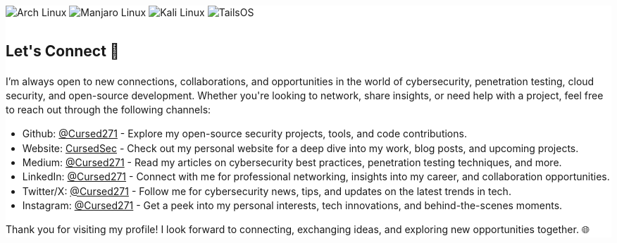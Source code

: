 ![Arch Linux](https://img.shields.io/badge/Arch_Linux-black?style=flat-square&logo=linux&logoColor=green&logoSize=20&color=black)
![Manjaro Linux](https://img.shields.io/badge/Manjaro_Linux-black?style=flat-square&logo=linux&logoColor=green&logoSize=20&color=black)
![Kali Linux](https://img.shields.io/badge/Kali_Linux-black?style=flat-square&logo=linux&logoColor=green&logoSize=20&color=black)
![TailsOS](https://img.shields.io/badge/TailsOS-black?style=flat-square&logo=linux&logoColor=green&logoSize=20&color=black)

## Let's Connect 🚀

I’m always open to new connections, collaborations, and opportunities in the world of cybersecurity, penetration testing, cloud security, and open-source development. Whether you're looking to network, share insights, or need help with a project, feel free to reach out through the following channels:

- Github: [@Cursed271](https://github.com/Cursed271) - Explore my open-source security projects, tools, and code contributions.
- Website: [CursedSec](https://www.cursedsec.com/) - Check out my personal website for a deep dive into my work, blog posts, and upcoming projects.
- Medium: [@Cursed271](https://medium.com/@cursed271) - Read my articles on cybersecurity best practices, penetration testing techniques, and more.
- LinkedIn: [@Cursed271](https://www.linkedin.com/in/cursed271/) - Connect with me for professional networking, insights into my career, and collaboration opportunities.
- Twitter/X: [@Cursed271](https://x.com/cursed271) - Follow me for cybersecurity news, tips, and updates on the latest trends in tech.
- Instagram: [@Cursed271](https://www.instagram.com/cursed.271/) - Get a peek into my personal interests, tech innovations, and behind-the-scenes moments.

Thank you for visiting my profile! I look forward to connecting, exchanging ideas, and exploring new opportunities together. 🌐
